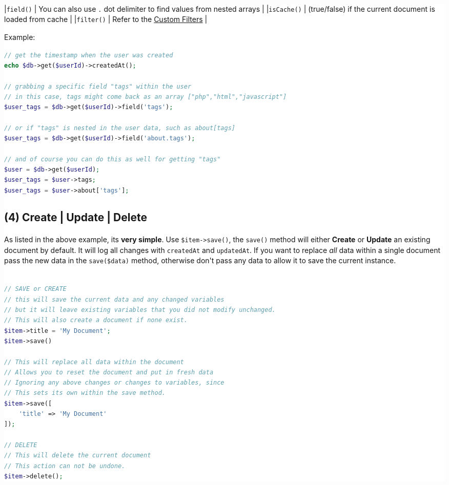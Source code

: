 |`field()`                        | You can also use `.` dot delimiter to find values from nested arrays |
|`isCache()`                      | (true/false) if the current document is loaded from cache |
|`filter()`                       | Refer to the [Custom Filters](https://github.com/aalfiann/Filebase#7-custom-filters) |

Example:

```php
// get the timestamp when the user was created
echo $db->get($userId)->createdAt();

// grabbing a specific field "tags" within the user
// in this case, tags might come back as an array ["php","html","javascript"]
$user_tags = $db->get($userId)->field('tags');

// or if "tags" is nested in the user data, such as about[tags]
$user_tags = $db->get($userId)->field('about.tags');

// and of course you can do this as well for getting "tags"
$user = $db->get($userId);
$user_tags = $user->tags;
$user_tags = $user->about['tags'];
```


## (4) Create | Update | Delete

As listed in the above example, its **very simple**. Use `$item->save()`, the `save()` method will either **Create** or **Update** an existing document by default. It will log all changes with `createdAt` and `updatedAt`. If you want to replace *all* data within a single document pass the new data in the `save($data)` method, otherwise don't pass any data to allow it to save the current instance.

```php

// SAVE or CREATE
// this will save the current data and any changed variables
// but it will leave existing variables that you did not modify unchanged.
// This will also create a document if none exist.
$item->title = 'My Document';
$item->save()

// This will replace all data within the document
// Allows you to reset the document and put in fresh data
// Ignoring any above changes or changes to variables, since
// This sets its own within the save method.
$item->save([
    'title' => 'My Document'
]);

// DELETE
// This will delete the current document
// This action can not be undone.
$item->delete();

```
